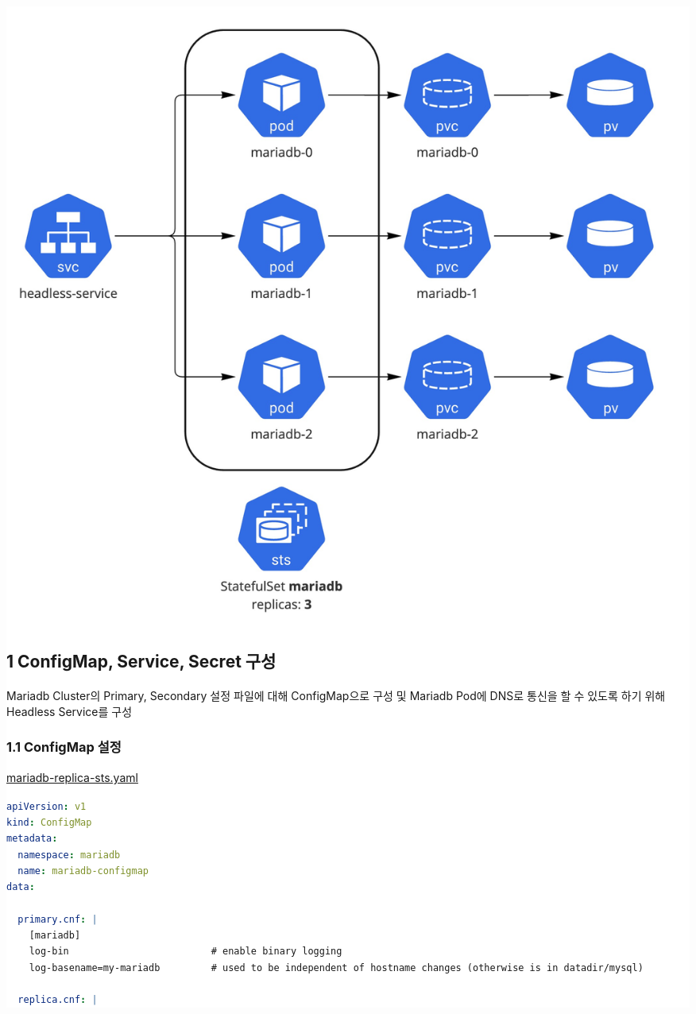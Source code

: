 ![statefulset-Mariadb](../assets/statefulset-mariadb.jpg)

## 1 ConfigMap, Service, Secret 구성

Mariadb Cluster의 Primary, Secondary 설정 파일에 대해 ConfigMap으로 구성 및 Mariadb Pod에 DNS로 통신을 할 수 있도록 하기 위해 Headless Service를 구성

### 1.1 ConfigMap 설정

[mariadb-replica-sts.yaml](../snippets/mariadb-replica-sts.yaml)
```yaml
apiVersion: v1
kind: ConfigMap
metadata:
  namespace: mariadb
  name: mariadb-configmap
data:

  primary.cnf: |
    [mariadb]
    log-bin                         # enable binary logging
    log-basename=my-mariadb         # used to be independent of hostname changes (otherwise is in datadir/mysql)

  replica.cnf: |
```